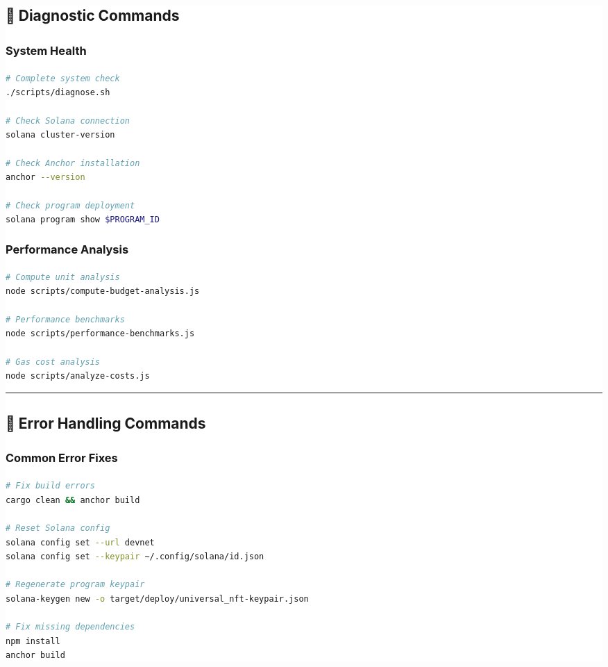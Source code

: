 
## 🔧 **Diagnostic Commands**

### System Health
```bash
# Complete system check
./scripts/diagnose.sh

# Check Solana connection
solana cluster-version

# Check Anchor installation
anchor --version

# Check program deployment
solana program show $PROGRAM_ID
```

### Performance Analysis
```bash
# Compute unit analysis
node scripts/compute-budget-analysis.js

# Performance benchmarks
node scripts/performance-benchmarks.js

# Gas cost analysis
node scripts/analyze-costs.js
```

---

## 🚨 **Error Handling Commands**

### Common Error Fixes
```bash
# Fix build errors
cargo clean && anchor build

# Reset Solana config
solana config set --url devnet
solana config set --keypair ~/.config/solana/id.json

# Regenerate program keypair
solana-keygen new -o target/deploy/universal_nft-keypair.json

# Fix missing dependencies
npm install
anchor build
```
